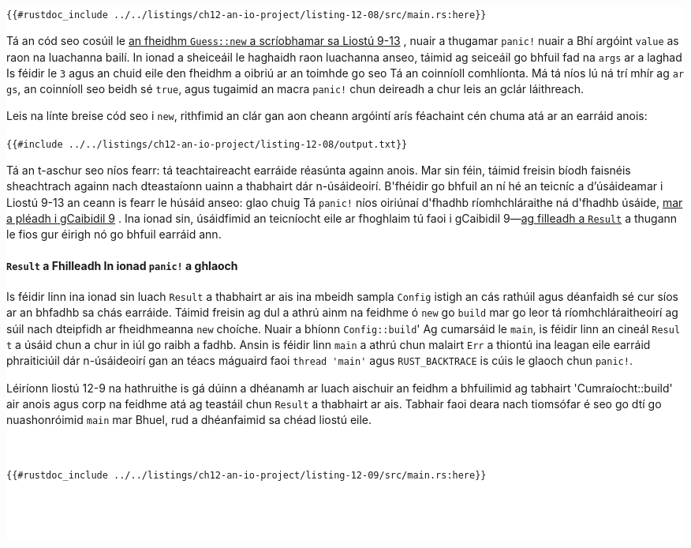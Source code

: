 ```rust,ignore
{{#rustdoc_include ../../listings/ch12-an-io-project/listing-12-08/src/main.rs:here}}
```

</Listing>

Tá an cód seo cosúil le [an fheidhm `Guess::new` a scríobhamar sa Liostú
9-13][ch9-custom-types] , nuair a thugamar `panic!` nuair a
Bhí argóint `value` as raon na luachanna bailí. In ionad a sheiceáil le haghaidh
raon luachanna anseo, táimid ag seiceáil go bhfuil fad na `args` ar a laghad
Is féidir le `3` agus an chuid eile den fheidhm a oibriú ar an toimhde go seo
Tá an coinníoll comhlíonta. Má tá níos lú ná trí mhír ag `args`, an coinníoll seo
beidh sé `true`, agus tugaimid an macra `panic!` chun deireadh a chur leis an gclár láithreach.

Leis na línte breise cód seo i `new`, rithfimid an clár gan aon cheann
argóintí arís féachaint cén chuma atá ar an earráid anois:

```console
{{#include ../../listings/ch12-an-io-project/listing-12-08/output.txt}}
```

Tá an t-aschur seo níos fearr: tá teachtaireacht earráide réasúnta againn anois. Mar sin féin, táimid freisin
bíodh faisnéis sheachtrach againn nach dteastaíonn uainn a thabhairt dár n-úsáideoirí. B'fhéidir go bhfuil an
ní hé an teicníc a d’úsáideamar i Liostú 9-13 an ceann is fearr le húsáid anseo: glao chuig
Tá `panic!` níos oiriúnaí d'fhadhb ríomhchláraithe ná d'fhadhb úsáide,
[mar a pléadh i gCaibidil 9][ch9-error-guidelines] . Ina ionad sin,
úsáidfimid an teicníocht eile ar fhoghlaim tú faoi i gCaibidil 9—[ag filleadh a
`Result`][ch9-result]  a thugann le fios gur éirigh nó go bhfuil earráid ann.



<a id="returning-a-result-from-new-instead-of-calling-panic"></a>

#### `Result` a Fhilleadh In ionad `panic!` a ghlaoch

Is féidir linn ina ionad sin luach `Result` a thabhairt ar ais ina mbeidh sampla `Config` istigh
an cás rathúil agus déanfaidh sé cur síos ar an bhfadhb sa chás earráide. Táimid freisin
ag dul a athrú ainm na feidhme ó `new` go `build` mar go leor
tá ríomhchláraitheoirí ag súil nach dteipfidh ar fheidhmeanna `new` choíche. Nuair a bhíonn `Config::build`'
Ag cumarsáid le `main`, is féidir linn an cineál `Result` a úsáid chun a chur in iúl go raibh a
fadhb. Ansin is féidir linn `main` a athrú chun malairt `Err` a thiontú ina leagan eile
earráid phraiticiúil dár n-úsáideoirí gan an téacs máguaird faoi `thread
'main'` agus `RUST_BACKTRACE` is cúis le glaoch chun `panic!`.

Léiríonn liostú 12-9 na hathruithe is gá dúinn a dhéanamh ar luach aischuir an
feidhm a bhfuilimid ag tabhairt 'Cumraíocht::build' air anois agus corp na feidhme atá ag teastáil
chun `Result` a thabhairt ar ais. Tabhair faoi deara nach tiomsófar é seo go dtí go nuashonróimid `main` mar
Bhuel, rud a dhéanfaimid sa chéad liostú eile.

<Listing number="12-9" file-name="src/main.rs" caption="Returning a `Result` from `Config::build`">

```rust,ignore,does_not_compile
{{#rustdoc_include ../../listings/ch12-an-io-project/listing-12-09/src/main.rs:here}}
```


[ch13]: ch13-00-functional-features.html
[ch9-custom-types]: ch09-03-to-panic-or-not-to-panic.html#creating-custom-types-for-validation
[ch9-error-guidelines]: ch09-03-to-panic-or-not-to-panic.html#guidelines-for-error-handling
[ch9-result]: ch09-02-recoverable-errors-with-result.html
[ch18]: ch18-00-oop.html
[ch9-question-mark]: ch09-02-recoverable-errors-with-result.html#a-shortcut-for-propagating-errors-the--operator